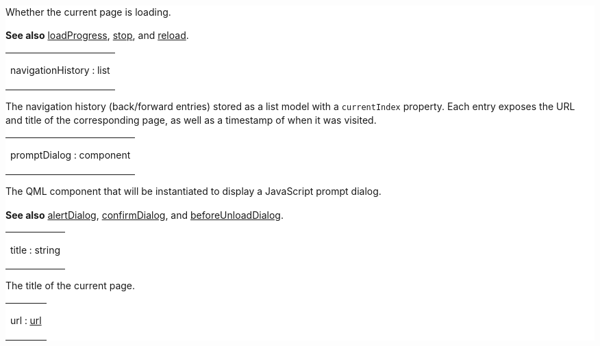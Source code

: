 Whether the current page is loading.

**See also** [loadProgress](../../sdk-15.04.4/Ubuntu.Web.WebView/index.html#loadProgress-prop), [stop](../../sdk-15.04.4/Ubuntu.Web.WebView/index.html#stop-method), and [reload](../../sdk-15.04.4/Ubuntu.Web.WebView/index.html#reload-method).

<table>
<colgroup>
<col width="100%" />
</colgroup>
<tbody>
<tr class="odd">
<td><p><span id="navigationHistory-prop"></span><span class="name">navigationHistory</span> : <span class="type">list</span></p></td>
</tr>
</tbody>
</table>

The navigation history (back/forward entries) stored as a list model with a `currentIndex` property. Each entry exposes the URL and title of the corresponding page, as well as a timestamp of when it was visited.

<table>
<colgroup>
<col width="100%" />
</colgroup>
<tbody>
<tr class="odd">
<td><p><span id="promptDialog-prop"></span><span class="name">promptDialog</span> : <span class="type">component</span></p></td>
</tr>
</tbody>
</table>

The QML component that will be instantiated to display a JavaScript prompt dialog.

**See also** [alertDialog](../../sdk-15.04.4/Ubuntu.Web.WebView/index.html#alertDialog-prop), [confirmDialog](../../sdk-15.04.4/Ubuntu.Web.WebView/index.html#confirmDialog-prop), and [beforeUnloadDialog](../../sdk-15.04.4/Ubuntu.Web.WebView/index.html#beforeUnloadDialog-prop).

<table>
<colgroup>
<col width="100%" />
</colgroup>
<tbody>
<tr class="odd">
<td><p><span id="title-prop"></span><span class="name">title</span> : <span class="type">string</span></p></td>
</tr>
</tbody>
</table>

The title of the current page.

<table>
<colgroup>
<col width="100%" />
</colgroup>
<tbody>
<tr class="odd">
<td><p><span id="url-prop"></span><span class="name">url</span> : <span class="type"><a href="../../sdk-15.04.4/Ubuntu.Web.WebView/index.html#url-prop">url</a></span></p></td>
</tr>
</tbody>
</table>
